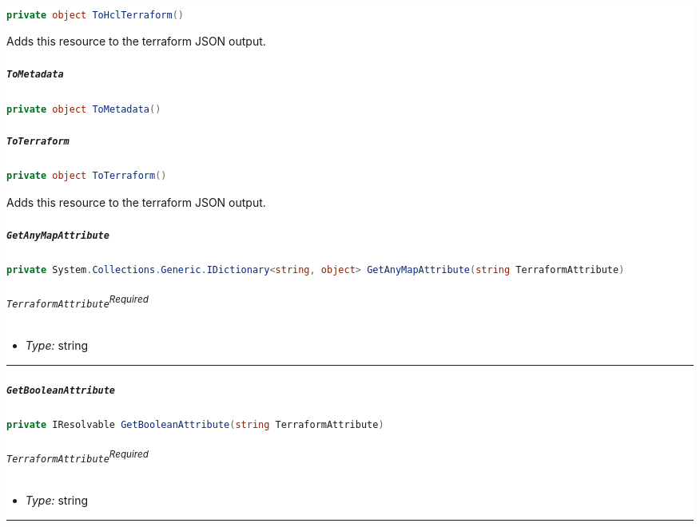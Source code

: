 ```csharp
private object ToHclTerraform()
```

Adds this resource to the terraform JSON output.

##### `ToMetadata` <a name="ToMetadata" id="@cdktf/provider-cloudflare.dataCloudflareZoneSubscription.DataCloudflareZoneSubscription.toMetadata"></a>

```csharp
private object ToMetadata()
```

##### `ToTerraform` <a name="ToTerraform" id="@cdktf/provider-cloudflare.dataCloudflareZoneSubscription.DataCloudflareZoneSubscription.toTerraform"></a>

```csharp
private object ToTerraform()
```

Adds this resource to the terraform JSON output.

##### `GetAnyMapAttribute` <a name="GetAnyMapAttribute" id="@cdktf/provider-cloudflare.dataCloudflareZoneSubscription.DataCloudflareZoneSubscription.getAnyMapAttribute"></a>

```csharp
private System.Collections.Generic.IDictionary<string, object> GetAnyMapAttribute(string TerraformAttribute)
```

###### `TerraformAttribute`<sup>Required</sup> <a name="TerraformAttribute" id="@cdktf/provider-cloudflare.dataCloudflareZoneSubscription.DataCloudflareZoneSubscription.getAnyMapAttribute.parameter.terraformAttribute"></a>

- *Type:* string

---

##### `GetBooleanAttribute` <a name="GetBooleanAttribute" id="@cdktf/provider-cloudflare.dataCloudflareZoneSubscription.DataCloudflareZoneSubscription.getBooleanAttribute"></a>

```csharp
private IResolvable GetBooleanAttribute(string TerraformAttribute)
```

###### `TerraformAttribute`<sup>Required</sup> <a name="TerraformAttribute" id="@cdktf/provider-cloudflare.dataCloudflareZoneSubscription.DataCloudflareZoneSubscription.getBooleanAttribute.parameter.terraformAttribute"></a>

- *Type:* string

---
